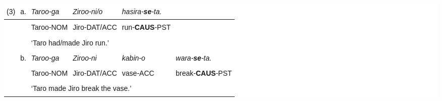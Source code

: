 <style type="text/css">
.tg  {border:none;border-collapse:collapse;border-spacing:0;}
.tg td{border-style:solid;border-width:0px;font-family:Arial, sans-serif;font-size:14px;overflow:hidden;padding:5px 5px;
  word-break:normal;}
.tg th{border-style:solid;border-width:0px;font-family:Arial, sans-serif;font-size:14px;font-weight:normal;
  overflow:hidden;padding:5px 5px;word-break:normal;}
.tg .tg-0lax{text-align:left;vertical-align:top}
.tg .tg-8zwo{font-style:italic;text-align:left;vertical-align:top}
</style>
<table class="tg">
<thead>
  <tr>
    <th class="tg-0lax">(3)</th>
    <th class="tg-0lax">a.</th>
    <th class="tg-8zwo">Taroo-ga</th>
    <th class="tg-8zwo">Ziroo-ni/o</th>
    <th class="tg-8zwo">hasira-<span style="font-weight:bold">se</span>-ta.</th>
    <th class="tg-8zwo"></th>
  </tr>
</thead>
<tbody>
  <tr>
    <td class="tg-0lax"></td>
    <td class="tg-0lax"></td>
    <td class="tg-0lax">Taroo-NOM</td>
    <td class="tg-0lax">Jiro-DAT/ACC</td>
    <td class="tg-0lax">run-<span style="font-weight:bold">CAUS</span>-PST</td>
    <td class="tg-0lax"></td>
  </tr>
  <tr>
    <td class="tg-0lax"></td>
    <td class="tg-0lax"></td>
    <td class="tg-0lax" colspan="4">‘Taro had/made Jiro run.’</td>
  </tr>
  <tr>
    <td class="tg-0lax"></td>
    <td class="tg-0lax">b.</td>
    <td class="tg-8zwo">Taroo-ga</td>
    <td class="tg-8zwo">Ziroo-ni</td>
    <td class="tg-8zwo">kabin-o</td>
    <td class="tg-8zwo">wara-<span style="font-weight:bold">se</span>-ta.</td>
  </tr>
  <tr>
    <td class="tg-0lax"></td>
    <td class="tg-0lax"></td>
    <td class="tg-0lax">Taroo-NOM</td>
    <td class="tg-0lax">Jiro-DAT/ACC</td>
    <td class="tg-0lax">vase-ACC</td>
    <td class="tg-0lax">break-<span style="font-weight:bold">CAUS</span>-PST</td>
  </tr>
  <tr>
    <td class="tg-0lax"></td>
    <td class="tg-0lax"></td>
    <td class="tg-0lax" colspan="4">‘Taro made Jiro break the vase.’</td>
  </tr>
</tbody>
</table>
